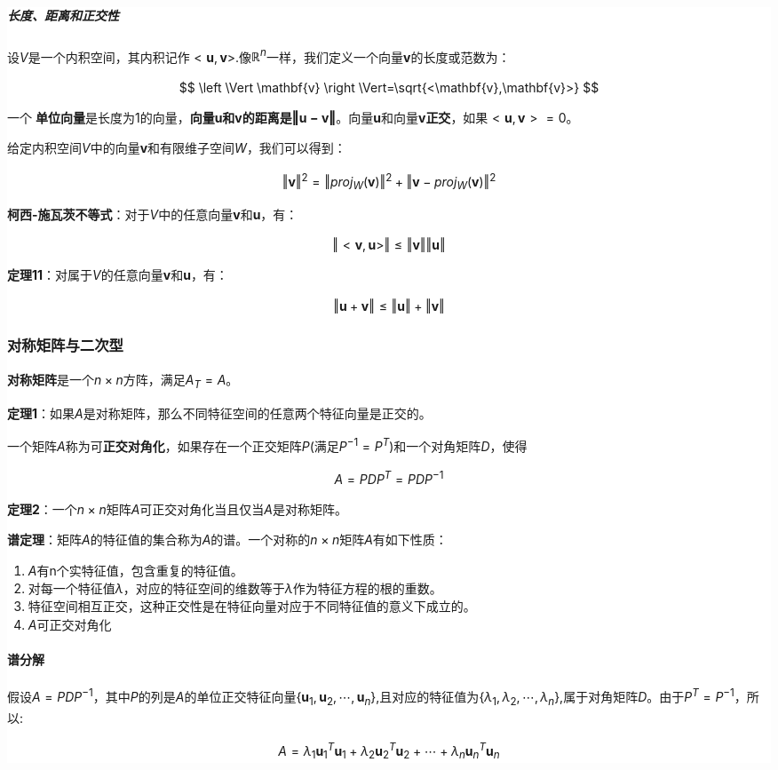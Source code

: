 ##### 长度、距离和正交性

设$V$是一个内积空间，其内积记作$<\mathbf{u},\mathbf{v}>$.像$\mathbb{R}^n$一样，我们定义一个向量$\mathbf{v}$的长度或范数为：

$$
\left \Vert \mathbf{v} \right \Vert=\sqrt{<\mathbf{v},\mathbf{v}>}
$$

一个 **单位向量**是长度为1的向量，**向量$\mathbf{u}$和$\mathbf{v}$的距离是$\left \Vert \mathbf{u}-\mathbf{v} \right \Vert$**。向量$\mathbf{u}$和向量$\mathbf{v}$**正交**，如果$<\mathbf{u},\mathbf{v}>=0$。

给定内积空间$V$中的向量$\mathbf{v}$和有限维子空间$W$，我们可以得到：

$$
\left \Vert \mathbf{v} \right \Vert^2=\left \Vert proj_W(\mathbf{v}) \right \Vert^2+\left \Vert \mathbf{v}-proj_W(\mathbf{v}) \right \Vert^2
$$

**柯西-施瓦茨不等式**：对于$V$中的任意向量$\mathbf{v}$和$\mathbf{u}$，有：

$$
\left \Vert <\mathbf{v},\mathbf{u}> \right \Vert\leq \left \Vert \mathbf{v} \right \Vert\left \Vert \mathbf{u} \right \Vert
$$

**定理11**：对属于$V$的任意向量$\mathbf{v}$和$\mathbf{u}$，有：

$$
\left \Vert \mathbf{u}+\mathbf{v} \right \Vert\leq \left \Vert \mathbf{u} \right \Vert+\left \Vert \mathbf{v} \right \Vert
$$

### 对称矩阵与二次型

**对称矩阵**是一个$n\times n$方阵，满足$A_T=A$。

**定理1**：如果$A$是对称矩阵，那么不同特征空间的任意两个特征向量是正交的。

一个矩阵$A$称为可**正交对角化**，如果存在一个正交矩阵$P$(满足$P^{-1}=P^T$)和一个对角矩阵$D$，使得

$$
A=PDP^T=PDP^{-1}
$$

**定理2**：一个$n\times n$矩阵$A$可正交对角化当且仅当$A$是对称矩阵。

**谱定理**：矩阵$A$的特征值的集合称为$A$的谱。一个对称的$n\times n$矩阵$A$有如下性质：

1. $A$有n个实特征值，包含重复的特征值。
2. 对每一个特征值$\lambda$，对应的特征空间的维数等于$\lambda$作为特征方程的根的重数。
3. 特征空间相互正交，这种正交性是在特征向量对应于不同特征值的意义下成立的。
4. $A$可正交对角化

#### 谱分解

假设$A=PDP^{-1}$，其中$P$的列是$A$的单位正交特征向量$\{\mathbf{u}_1,\mathbf{u}_2,\cdots,\mathbf{u}_n\}$,且对应的特征值为$\{\lambda_1,\lambda_2,\cdots,\lambda_n\}$,属于对角矩阵$D$。由于$P^T=P^{-1}$，所以:

$$
A = \lambda_1 \mathbf{u}_1^T \mathbf{u}_1 + \lambda_2 \mathbf{u}_2^T \mathbf{u}_2 + \cdots + \lambda_n \mathbf{u}_n^T \mathbf{u}_n
$$
